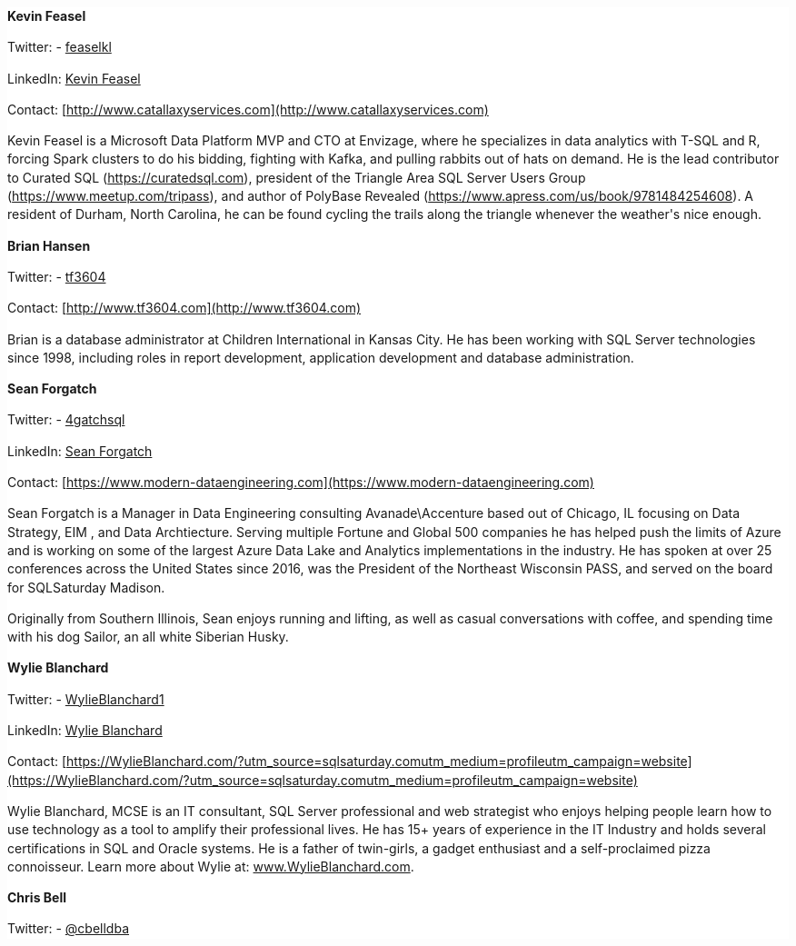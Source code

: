 **Kevin Feasel**
 
Twitter:  - [feaselkl](https://www.twitter.com/feaselkl)
 
LinkedIn: [Kevin Feasel](https://www.linkedin.com/pub/kevin-feasel/7/716/504)
 
Contact: [http://www.catallaxyservices.com](http://www.catallaxyservices.com)
 
Kevin Feasel is a Microsoft Data Platform MVP and CTO at Envizage, where he specializes in data analytics with T-SQL and R, forcing Spark clusters to do his bidding, fighting with Kafka, and pulling rabbits out of hats on demand. He is the lead contributor to Curated SQL (https://curatedsql.com), president of the Triangle Area SQL Server Users Group (https://www.meetup.com/tripass), and author of PolyBase Revealed (https://www.apress.com/us/book/9781484254608). A resident of Durham, North Carolina, he can be found cycling the trails along the triangle whenever the weather's nice enough.
 
**Brian Hansen**
 
Twitter:  - [tf3604](https://www.twitter.com/tf3604)
 
Contact: [http://www.tf3604.com](http://www.tf3604.com)
 
Brian is a database administrator at Children International in Kansas City.  He has been working with SQL Server technologies since 1998, including roles in report development, application development and database administration.
 
**Sean Forgatch**
 
Twitter:  - [4gatchsql](https://www.twitter.com/4gatchsql)
 
LinkedIn: [Sean Forgatch](https://www.linkedin.com/in/seanforgatch/)
 
Contact: [https://www.modern-dataengineering.com](https://www.modern-dataengineering.com)
 
Sean Forgatch is a Manager in Data Engineering consulting Avanade\Accenture based out of Chicago, IL focusing on Data Strategy, EIM , and Data Archtiecture. Serving multiple Fortune and Global 500 companies he has helped push the limits of Azure and is working on some of the largest Azure Data Lake and Analytics implementations in the industry. He has spoken at over 25 conferences across the United States since 2016, was the President of the Northeast Wisconsin PASS, and served on the board for SQLSaturday Madison. 

Originally from Southern Illinois, Sean enjoys running and lifting, as well as casual conversations with coffee, and spending time with his dog Sailor, an all white Siberian Husky.
 
**Wylie Blanchard**
 
Twitter:  - [WylieBlanchard1](https://www.twitter.com/WylieBlanchard1)
 
LinkedIn: [Wylie Blanchard](http://www.linkedin.com/in/wylieblanchard)
 
Contact: [https://WylieBlanchard.com/?utm_source=sqlsaturday.comutm_medium=profileutm_campaign=website](https://WylieBlanchard.com/?utm_source=sqlsaturday.comutm_medium=profileutm_campaign=website)
 
Wylie Blanchard, MCSE is an IT consultant, SQL Server professional and web strategist who enjoys helping people learn how to use technology as a tool to amplify their professional lives. He has 15+ years of experience in the IT Industry and holds several certifications in SQL and Oracle systems. He is a father of twin-girls, a gadget enthusiast and a self-proclaimed pizza connoisseur. Learn more about Wylie at: www.WylieBlanchard.com.
 
**Chris Bell**
 
Twitter:  - [@cbelldba](https://www.twitter.com/@cbelldba)
 